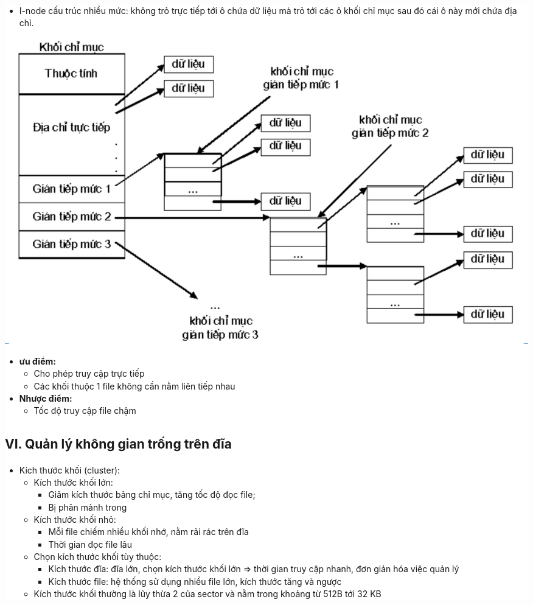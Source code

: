 
- I-node cấu trúc nhiều mức: không trỏ trực tiếp tới ô chứa dữ liệu mà trỏ tới các ô khối chỉ mục sau đó cái ô này mới chứa địa chỉ.

![anh](./image/73.png)


- **ưu điểm:**
  - Cho phép truy cập trực tiếp
  - Các khối thuộc 1 file không cần nằm liên tiếp nhau
- **Nhược điểm:**
  - Tốc độ truy cập file chậm

## VI. Quản lý không gian trống trên đĩa

- Kích thước khối (cluster):
  - Kích thước khối lớn:
    - Giảm kích thước bảng chỉ mục, tăng tốc độ đọc file;
    - Bị phân mảnh trong
  - Kích thước khối nhỏ:
    - Mỗi file chiếm nhiều khối nhớ, nằm rải rác trên đĩa
    - Thời gian đọc file lâu
  - Chọn kích thước khối tùy thuộc:
    - Kích thước đĩa: đĩa lớn, chọn kích thước khối lớn => thời gian truy cập nhanh, đơn giản hóa việc quản lý
    - Kích thước file: hệ thống sử dụng nhiều file lớn, kích thước tăng và ngược
  - Kích thước khối thường là lũy thừa 2 của sector và nằm trong khoảng từ 512B tới 32 KB
